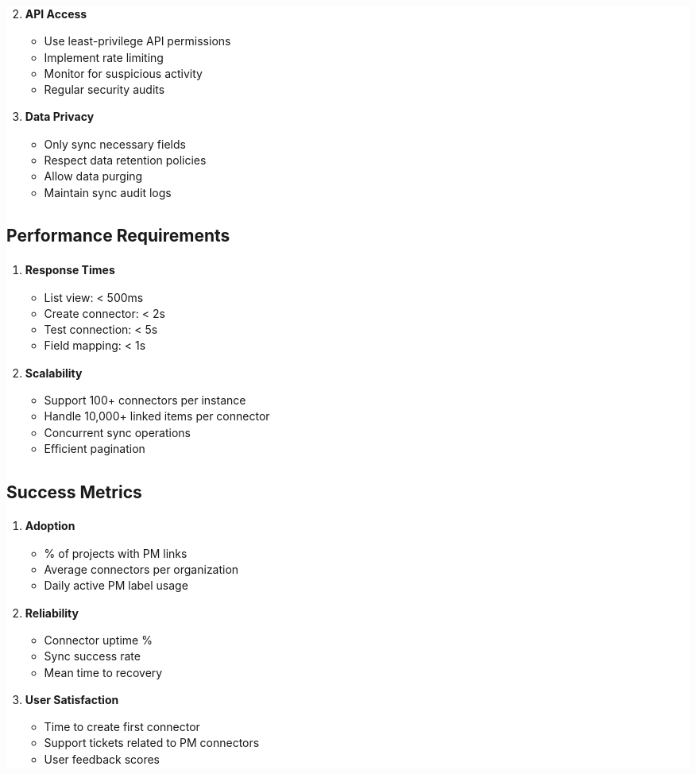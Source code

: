 2. **API Access**
   - Use least-privilege API permissions
   - Implement rate limiting
   - Monitor for suspicious activity
   - Regular security audits

3. **Data Privacy**
   - Only sync necessary fields
   - Respect data retention policies
   - Allow data purging
   - Maintain sync audit logs

## Performance Requirements

1. **Response Times**
   - List view: < 500ms
   - Create connector: < 2s
   - Test connection: < 5s
   - Field mapping: < 1s

2. **Scalability**
   - Support 100+ connectors per instance
   - Handle 10,000+ linked items per connector
   - Concurrent sync operations
   - Efficient pagination

## Success Metrics

1. **Adoption**
   - % of projects with PM links
   - Average connectors per organization
   - Daily active PM label usage

2. **Reliability**
   - Connector uptime %
   - Sync success rate
   - Mean time to recovery

3. **User Satisfaction**
   - Time to create first connector
   - Support tickets related to PM connectors
   - User feedback scores